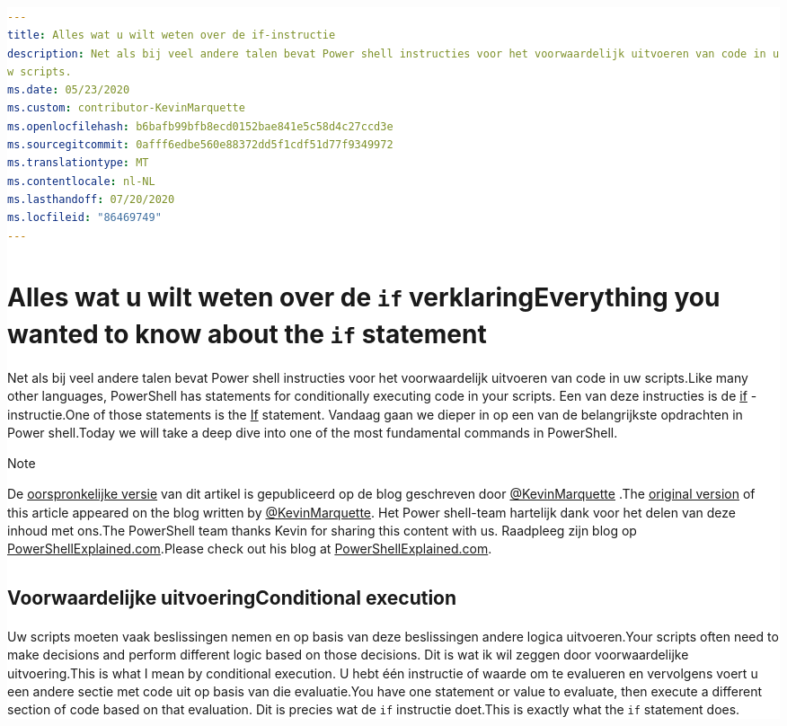 ```yaml
---
title: Alles wat u wilt weten over de if-instructie
description: Net als bij veel andere talen bevat Power shell instructies voor het voorwaardelijk uitvoeren van code in uw scripts.
ms.date: 05/23/2020
ms.custom: contributor-KevinMarquette
ms.openlocfilehash: b6bafb99bfb8ecd0152bae841e5c58d4c27ccd3e
ms.sourcegitcommit: 0afff6edbe560e88372dd5f1cdf51d77f9349972
ms.translationtype: MT
ms.contentlocale: nl-NL
ms.lasthandoff: 07/20/2020
ms.locfileid: "86469749"
---
```

# <a name="everything-you-wanted-to-know-about-the-if-statement"></a><span data-ttu-id="e5a2c-103">Alles wat u wilt weten over de `if` verklaring</span><span class="sxs-lookup"><span data-stu-id="e5a2c-103">Everything you wanted to know about the `if` statement</span></span>

<span data-ttu-id="e5a2c-104">Net als bij veel andere talen bevat Power shell instructies voor het voorwaardelijk uitvoeren van code in uw scripts.</span><span class="sxs-lookup"><span data-stu-id="e5a2c-104">Like many other languages, PowerShell has statements for conditionally executing code in your scripts.</span></span> <span data-ttu-id="e5a2c-105">Een van deze instructies is de [if][] -instructie.</span><span class="sxs-lookup"><span data-stu-id="e5a2c-105">One of those statements is the [If][] statement.</span></span> <span data-ttu-id="e5a2c-106">Vandaag gaan we dieper in op een van de belangrijkste opdrachten in Power shell.</span><span class="sxs-lookup"><span data-stu-id="e5a2c-106">Today we will take a deep dive into one of the most fundamental commands in PowerShell.</span></span>

> [!NOTE]
> <span data-ttu-id="e5a2c-107">De [oorspronkelijke versie][] van dit artikel is gepubliceerd op de blog geschreven door [@KevinMarquette][] .</span><span class="sxs-lookup"><span data-stu-id="e5a2c-107">The [original version][] of this article appeared on the blog written by [@KevinMarquette][].</span></span> <span data-ttu-id="e5a2c-108">Het Power shell-team hartelijk dank voor het delen van deze inhoud met ons.</span><span class="sxs-lookup"><span data-stu-id="e5a2c-108">The PowerShell team thanks Kevin for sharing this content with us.</span></span> <span data-ttu-id="e5a2c-109">Raadpleeg zijn blog op [PowerShellExplained.com][].</span><span class="sxs-lookup"><span data-stu-id="e5a2c-109">Please check out his blog at [PowerShellExplained.com][].</span></span>

## <a name="conditional-execution"></a><span data-ttu-id="e5a2c-110">Voorwaardelijke uitvoering</span><span class="sxs-lookup"><span data-stu-id="e5a2c-110">Conditional execution</span></span>

<span data-ttu-id="e5a2c-111">Uw scripts moeten vaak beslissingen nemen en op basis van deze beslissingen andere logica uitvoeren.</span><span class="sxs-lookup"><span data-stu-id="e5a2c-111">Your scripts often need to make decisions and perform different logic based on those decisions.</span></span>
<span data-ttu-id="e5a2c-112">Dit is wat ik wil zeggen door voorwaardelijke uitvoering.</span><span class="sxs-lookup"><span data-stu-id="e5a2c-112">This is what I mean by conditional execution.</span></span> <span data-ttu-id="e5a2c-113">U hebt één instructie of waarde om te evalueren en vervolgens voert u een andere sectie met code uit op basis van die evaluatie.</span><span class="sxs-lookup"><span data-stu-id="e5a2c-113">You have one statement or value to evaluate, then execute a different section of code based on that evaluation.</span></span> <span data-ttu-id="e5a2c-114">Dit is precies wat de `if` instructie doet.</span><span class="sxs-lookup"><span data-stu-id="e5a2c-114">This is exactly what the `if` statement does.</span></span>


[oorspronkelijke versie]: https://powershellexplained.com/2019-08-11-Powershell-if-then-else-equals-operator/
[original version]: https://powershellexplained.com/2019-08-11-Powershell-if-then-else-equals-operator/
[powershellexplained.com]: https://powershellexplained.com/
[@KevinMarquette]: https://twitter.com/KevinMarquette
[If]: /powershell/module/microsoft.powershell.core/about/about_if
[if]: /powershell/module/microsoft.powershell.core/about/about_if
[bitsgewijze Opera tors]: /powershell/module/microsoft.powershell.core/about/about_arithmetic_operators#bitwise-operators
[bitwise operators]: /powershell/module/microsoft.powershell.core/about/about_arithmetic_operators#bitwise-operators
[de vele manieren om regex te gebruiken]: https://powershellexplained.com/2017-07-31-Powershell-regex-regular-expression/
[the many ways to use regex]: https://powershellexplained.com/2017-07-31-Powershell-regex-regular-expression/
[alles wat u moet weten over uitzonde ringen]: everything-about-exceptions.md
[everything you ever wanted to know about exceptions]: everything-about-exceptions.md
[alles wat u wilt weten over $null]: everything-about-null.md
[everything you wanted to know about $null]: everything-about-null.md
[Prasoon Karunan V]: https://twitter.com/prasoonkarunan
[alles wat u moet weten over de instructie switch]: everything-about-switch.md
[everything you ever wanted to know about the switch statement]: everything-about-switch.md
[Invoke-SnowSql]: https://github.com/loanDepot/SnowSQL/blob/a3731b52e4ab4ecb503fb81e2d8cb131e8f90410/SnowSQL/public/Invoke-SnowSql.ps1#L90